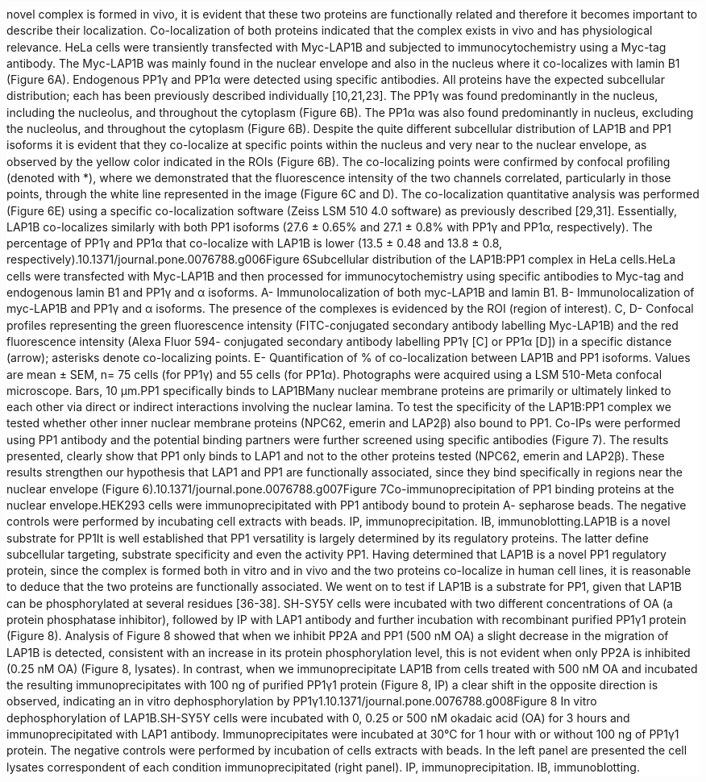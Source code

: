 novel complex is formed in vivo, it is evident that these two proteins are functionally related and therefore it becomes important to describe their localization. Co-localization of both proteins indicated that the complex exists in vivo and has physiological relevance. HeLa cells were transiently transfected with Myc-LAP1B and subjected to immunocytochemistry using a Myc-tag antibody. The Myc-LAP1B was mainly found in the nuclear envelope and also in the nucleus where it co-localizes with lamin B1 (Figure 6A). Endogenous PP1γ and PP1α were detected using specific antibodies. All proteins have the expected subcellular distribution; each has been previously described individually [10,21,23]. The PP1γ was found predominantly in the nucleus, including the nucleolus, and throughout the cytoplasm (Figure 6B). The PP1α was also found predominantly in nucleus, excluding the nucleolus, and throughout the cytoplasm (Figure 6B). Despite the quite different subcellular distribution of LAP1B and PP1 isoforms it is evident that they co-localize at specific points within the nucleus and very near to the nuclear envelope, as observed by the yellow color indicated in the ROIs (Figure 6B). The co-localizing points were confirmed by confocal profiling (denoted with *), where we demonstrated that the fluorescence intensity of the two channels correlated, particularly in those points, through the white line represented in the image (Figure 6C and D). The co-localization quantitative analysis was performed (Figure 6E) using a specific co-localization software (Zeiss LSM 510 4.0 software) as previously described [29,31]. Essentially, LAP1B co-localizes similarly with both PP1 isoforms (27.6 ± 0.65% and 27.1 ± 0.8% with PP1γ and PP1α, respectively). The percentage of PP1γ and PP1α that co-localize with LAP1B is lower (13.5 ± 0.48 and 13.8 ± 0.8, respectively).10.1371/journal.pone.0076788.g006Figure 6Subcellular distribution of the LAP1B:PP1 complex in HeLa cells.HeLa cells were transfected with Myc-LAP1B and then processed for immunocytochemistry using specific antibodies to Myc-tag and endogenous lamin B1 and PP1γ and α isoforms. A- Immunolocalization of both myc-LAP1B and lamin B1. B- Immunolocalization of myc-LAP1B and PP1γ and α isoforms. The presence of the complexes is evidenced by the ROI (region of interest). C, D- Confocal profiles representing the green fluorescence intensity (FITC-conjugated secondary antibody labelling Myc-LAP1B) and the red fluorescence intensity (Alexa Fluor 594- conjugated secondary antibody labelling PP1γ [C] or PP1α [D]) in a specific distance (arrow); asterisks denote co-localizing points. E- Quantification of % of co-localization between LAP1B and PP1 isoforms. Values are mean ± SEM, n= 75 cells (for PP1γ) and 55 cells (for PP1α). Photographs were acquired using a LSM 510-Meta confocal microscope. Bars, 10 µm.PP1 specifically binds to LAP1BMany nuclear membrane proteins are primarily or ultimately linked to each other via direct or indirect interactions involving the nuclear lamina. To test the specificity of the LAP1B:PP1 complex we tested whether other inner nuclear membrane proteins (NPC62, emerin and LAP2β) also bound to PP1. Co-IPs were performed using PP1 antibody and the potential binding partners were further screened using specific antibodies (Figure 7). The results presented, clearly show that PP1 only binds to LAP1 and not to the other proteins tested (NPC62, emerin and LAP2β). These results strengthen our hypothesis that LAP1 and PP1 are functionally associated, since they bind specifically in regions near the nuclear envelope (Figure 6).10.1371/journal.pone.0076788.g007Figure 7Co-immunoprecipitation of PP1 binding proteins at the nuclear envelope.HEK293 cells were immunoprecipitated with PP1 antibody bound to protein A- sepharose beads. The negative controls were performed by incubating cell extracts with beads. IP, immunoprecipitation. IB, immunoblotting.LAP1B is a novel substrate for PP1It is well established that PP1 versatility is largely determined by its regulatory proteins. The latter define subcellular targeting, substrate specificity and even the activity PP1. Having determined that LAP1B is a novel PP1 regulatory protein, since the complex is formed both in vitro and in vivo and the two proteins co-localize in human cell lines, it is reasonable to deduce that the two proteins are functionally associated. We went on to test if LAP1B is a substrate for PP1, given that LAP1B can be phosphorylated at several residues [36-38]. SH-SY5Y cells were incubated with two different concentrations of OA (a protein phosphatase inhibitor), followed by IP with LAP1 antibody and further incubation with recombinant purified PP1γ1 protein (Figure 8). Analysis of Figure 8 showed that when we inhibit PP2A and PP1 (500 nM OA) a slight decrease in the migration of LAP1B is detected, consistent with an increase in its protein phosphorylation level, this is not evident when only PP2A is inhibited (0.25 nM OA) (Figure 8, lysates). In contrast, when we immunoprecipitate LAP1B from cells treated with 500 nM OA and incubated the resulting immunoprecipitates with 100 ng of purified PP1γ1 protein (Figure 8, IP) a clear shift in the opposite direction is observed, indicating an in vitro dephosphorylation by PP1γ1.10.1371/journal.pone.0076788.g008Figure 8
In vitro dephosphorylation of LAP1B.SH-SY5Y cells were incubated with 0, 0.25 or 500 nM okadaic acid (OA) for 3 hours and immunoprecipitated with LAP1 antibody. Immunoprecipitates were incubated at 30°C for 1 hour with or without 100 ng of PP1γ1 protein. The negative controls were performed by incubation of cells extracts with beads. In the left panel are presented the cell lysates correspondent of each condition immunoprecipitated (right panel). IP, immunoprecipitation. IB, immunoblotting.
